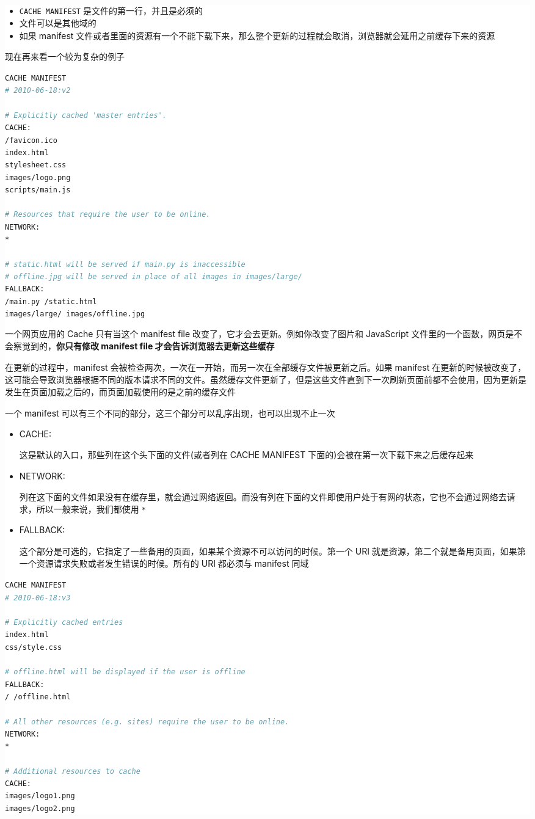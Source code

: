 - `CACHE MANIFEST` 是文件的第一行，并且是必须的
- 文件可以是其他域的
- 如果 manifest 文件或者里面的资源有一个不能下载下来，那么整个更新的过程就会取消，浏览器就会延用之前缓存下来的资源

现在再来看一个较为复杂的例子

```bash
CACHE MANIFEST
# 2010-06-18:v2

# Explicitly cached 'master entries'.
CACHE:
/favicon.ico
index.html
stylesheet.css
images/logo.png
scripts/main.js

# Resources that require the user to be online.
NETWORK:
*

# static.html will be served if main.py is inaccessible
# offline.jpg will be served in place of all images in images/large/
FALLBACK:
/main.py /static.html
images/large/ images/offline.jpg
```

一个网页应用的 Cache 只有当这个 manifest file 改变了，它才会去更新。例如你改变了图片和 JavaScript 文件里的一个函数，网页是不会察觉到的，**你只有修改 manifest file 才会告诉浏览器去更新这些缓存**

在更新的过程中，manifest 会被检查两次，一次在一开始，而另一次在全部缓存文件被更新之后。如果 manifest 在更新的时候被改变了，这可能会导致浏览器根据不同的版本请求不同的文件。虽然缓存文件更新了，但是这些文件直到下一次刷新页面前都不会使用，因为更新是发生在页面加载之后的，而页面加载使用的是之前的缓存文件

一个 manifest 可以有三个不同的部分，这三个部分可以乱序出现，也可以出现不止一次

- CACHE:
  
  这是默认的入口，那些列在这个头下面的文件(或者列在 CACHE MANIFEST 下面的)会被在第一次下载下来之后缓存起来

- NETWORK:

  列在这下面的文件如果没有在缓存里，就会通过网络返回。而没有列在下面的文件即使用户处于有网的状态，它也不会通过网络去请求，所以一般来说，我们都使用 `*`

- FALLBACK:

  这个部分是可选的，它指定了一些备用的页面，如果某个资源不可以访问的时候。第一个 URI 就是资源，第二个就是备用页面，如果第一个资源请求失败或者发生错误的时候。所有的 URI 都必须与 manifest 同域

```bash
CACHE MANIFEST
# 2010-06-18:v3

# Explicitly cached entries
index.html
css/style.css

# offline.html will be displayed if the user is offline
FALLBACK:
/ /offline.html

# All other resources (e.g. sites) require the user to be online. 
NETWORK:
*

# Additional resources to cache
CACHE:
images/logo1.png
images/logo2.png
```